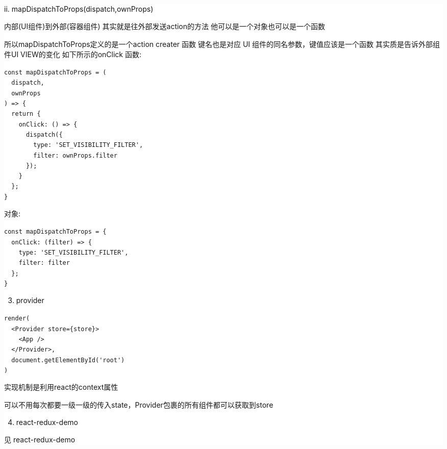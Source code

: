 ii. mapDispatchToProps(dispatch,ownProps)

内部(UI组件)到外部(容器组件)
其实就是往外部发送action的方法
他可以是一个对象也可以是一个函数

所以mapDispatchToProps定义的是一个action creater 函数
键名也是对应 UI 组件的同名参数，键值应该是一个函数
其实质是告诉外部组件UI VIEW的变化
如下所示的onClick
函数:
```
const mapDispatchToProps = (
  dispatch,
  ownProps
) => {
  return {
    onClick: () => {
      dispatch({
        type: 'SET_VISIBILITY_FILTER',
        filter: ownProps.filter
      });
    }
  };
}
```

对象:
```
const mapDispatchToProps = {
  onClick: (filter) => {
    type: 'SET_VISIBILITY_FILTER',
    filter: filter
  };
}
```

3. provider

```
render(
  <Provider store={store}>
    <App />
  </Provider>,
  document.getElementById('root')
)
```

实现机制是利用react的context属性

可以不用每次都要一级一级的传入state，Provider包裹的所有组件都可以获取到store

4. react-redux-demo

见 react-redux-demo
